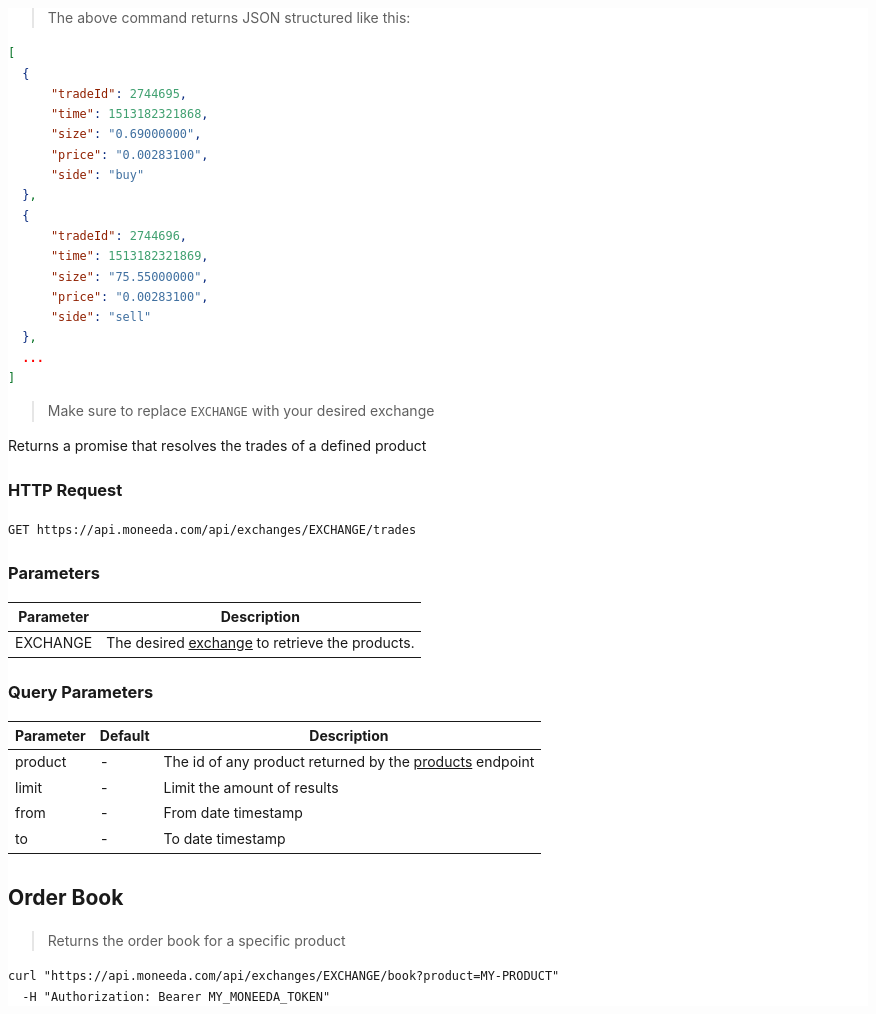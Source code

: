 > The above command returns JSON structured like this:

```json
[
  {
      "tradeId": 2744695,
      "time": 1513182321868,
      "size": "0.69000000",
      "price": "0.00283100",
      "side": "buy"
  },
  {
      "tradeId": 2744696,
      "time": 1513182321869,
      "size": "75.55000000",
      "price": "0.00283100",
      "side": "sell"
  },
  ...
]
```

> Make sure to replace `EXCHANGE` with your desired exchange

Returns a promise that resolves the trades of a defined product

### HTTP Request

`GET https://api.moneeda.com/api/exchanges/EXCHANGE/trades`

### Parameters

Parameter | Description
--------- | -----------
EXCHANGE | The desired [exchange](#exchanges) to retrieve the products.

### Query Parameters

Parameter | Default | Description
--------- |-------- | -----------
product | - |The id of any product returned by the [products](#products) endpoint
limit | - | Limit the amount of results
from | - | From date timestamp
to | - | To date timestamp


## Order Book

> Returns the order book for a specific product

```shell
curl "https://api.moneeda.com/api/exchanges/EXCHANGE/book?product=MY-PRODUCT"
  -H "Authorization: Bearer MY_MONEEDA_TOKEN"
```
